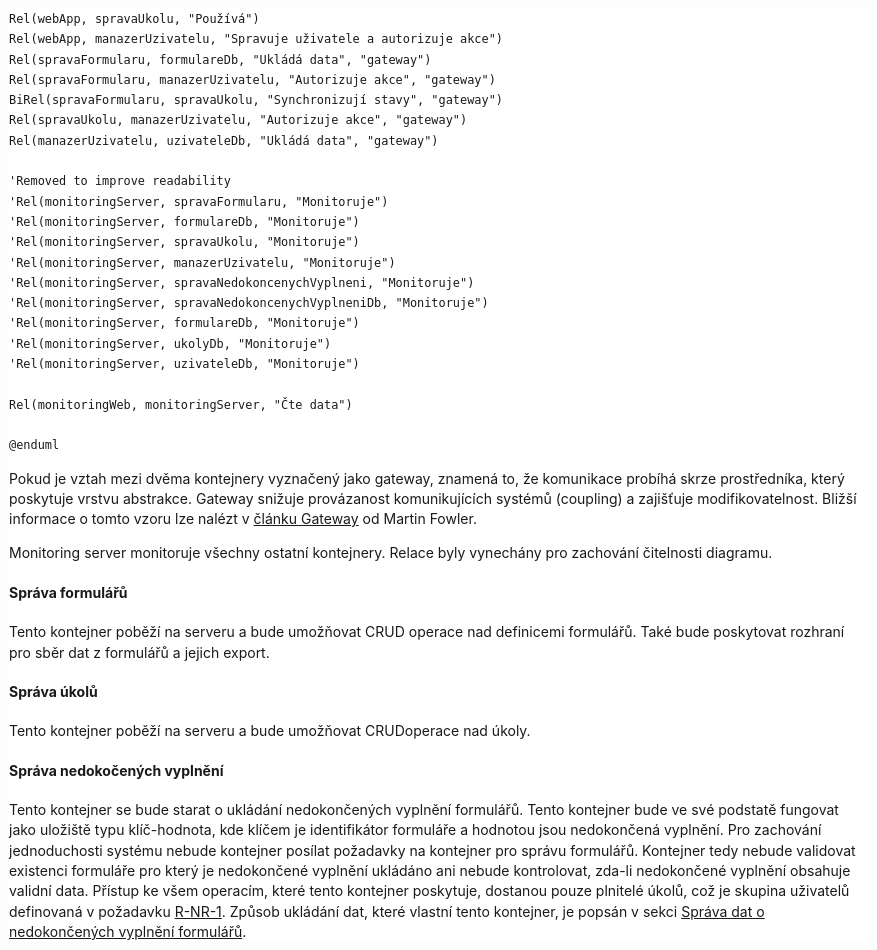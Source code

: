 ```plantuml
Rel(webApp, spravaUkolu, "Používá")
Rel(webApp, manazerUzivatelu, "Spravuje uživatele a autorizuje akce")
Rel(spravaFormularu, formulareDb, "Ukládá data", "gateway")
Rel(spravaFormularu, manazerUzivatelu, "Autorizuje akce", "gateway")
BiRel(spravaFormularu, spravaUkolu, "Synchronizují stavy", "gateway")
Rel(spravaUkolu, manazerUzivatelu, "Autorizuje akce", "gateway")
Rel(manazerUzivatelu, uzivateleDb, "Ukládá data", "gateway")

'Removed to improve readability
'Rel(monitoringServer, spravaFormularu, "Monitoruje")
'Rel(monitoringServer, formulareDb, "Monitoruje")
'Rel(monitoringServer, spravaUkolu, "Monitoruje")
'Rel(monitoringServer, manazerUzivatelu, "Monitoruje")
'Rel(monitoringServer, spravaNedokoncenychVyplneni, "Monitoruje")
'Rel(monitoringServer, spravaNedokoncenychVyplneniDb, "Monitoruje")
'Rel(monitoringServer, formulareDb, "Monitoruje")
'Rel(monitoringServer, ukolyDb, "Monitoruje")
'Rel(monitoringServer, uzivateleDb, "Monitoruje")

Rel(monitoringWeb, monitoringServer, "Čte data")

@enduml

```

Pokud je vztah mezi dvěma kontejnery vyznačený jako gateway, znamená to, že
komunikace probíhá skrze prostředníka, který poskytuje vrstvu abstrakce. Gateway
snižuje provázanost komunikujících systémů (coupling) a zajišťuje
modifikovatelnost. Bližší informace o tomto vzoru lze nalézt v
[článku Gateway](https://martinfowler.com/articles/gateway-pattern.html) od
Martin Fowler.

Monitoring server monitoruje všechny ostatní kontejnery. Relace byly vynechány
pro zachování čitelnosti diagramu.

#### Správa formulářů

Tento kontejner poběží na serveru a bude umožňovat CRUD operace nad definicemi
formulářů. Také bude poskytovat rozhraní pro sběr dat z formulářů a jejich
export.

#### Správa úkolů

Tento kontejner poběží na serveru a bude umožňovat CRUDoperace nad úkoly.

#### Správa nedokočených vyplnění

Tento kontejner se bude starat o ukládání nedokončených vyplnění formulářů.
Tento kontejner bude ve své podstatě fungovat jako uložiště typu klíč-hodnota,
kde klíčem je identifikátor formuláře a hodnotou jsou nedokončená vyplnění. Pro
zachování jednoduchosti systému nebude kontejner posílat požadavky na kontejner
pro správu formulářů. Kontejner tedy nebude validovat existenci formuláře pro
který je nedokončené vyplnění ukládáno ani nebude kontrolovat, zda-li
nedokončené vyplnění obsahuje validní data. Přístup ke všem operacím, které
tento kontejner poskytuje, dostanou pouze plnitelé úkolů, což je skupina
uživatelů definovaná v požadavku [R-NR-1](./analyza-pozadavku#r-nr-1). Způsob
ukládání dat, které vlastní tento kontejner, je popsán v
sekci [Správa dat o nedokončených vyplnění formulářů](#správa-dat-o-nedokončených-vyplnění-formulářů).

